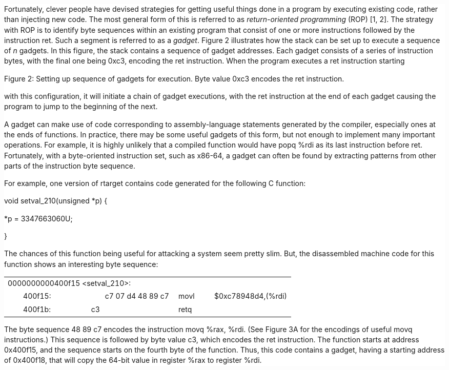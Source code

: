 Fortunately, clever people have devised strategies for getting useful things done in a program by executing existing code, rather than injecting new code. The most general form of this is referred to as <em>return-oriented programming </em>(ROP) [1, 2]. The strategy with ROP is to identify byte sequences within an existing program that consist of one or more instructions followed by the instruction ret. Such a segment is referred to as a <em>gadget</em>. Figure 2 illustrates how the stack can be set up to execute a sequence of <em>n </em>gadgets. In this figure, the stack contains a sequence of gadget addresses. Each gadget consists of a series of instruction bytes, with the final one being 0xc3, encoding the ret instruction. When the program executes a ret instruction starting

Figure 2: Setting up sequence of gadgets for execution. Byte value 0xc3 encodes the ret instruction.

with this configuration, it will initiate a chain of gadget executions, with the ret instruction at the end of each gadget causing the program to jump to the beginning of the next.

A gadget can make use of code corresponding to assembly-language statements generated by the compiler, especially ones at the ends of functions. In practice, there may be some useful gadgets of this form, but not enough to implement many important operations. For example, it is highly unlikely that a compiled function would have popq %rdi as its last instruction before ret. Fortunately, with a byte-oriented instruction set, such as x86-64, a gadget can often be found by extracting patterns from other parts of the instruction byte sequence.

For example, one version of rtarget contains code generated for the following C function:

void setval_210(unsigned *p) {

*p = 3347663060U;

}

The chances of this function being useful for attacking a system seem pretty slim. But, the disassembled machine code for this function shows an interesting byte sequence:

<table width="518">
<tbody>
<tr>
<td width="319">0000000000400f15 &lt;setval_210&gt;:</td>
<td width="56"></td>
<td width="143"></td>
</tr>
<tr>
<td width="319">&nbsp;&nbsp;&nbsp;&nbsp;&nbsp;&nbsp;&nbsp; 400f15:&nbsp;&nbsp;&nbsp;&nbsp;&nbsp;&nbsp;&nbsp;&nbsp;&nbsp;&nbsp;&nbsp;&nbsp;&nbsp;&nbsp;&nbsp;&nbsp;&nbsp;&nbsp;&nbsp;&nbsp;&nbsp;&nbsp;&nbsp;&nbsp;&nbsp;&nbsp;&nbsp; c7 07 d4 48 89 c7</td>
<td width="56">movl</td>
<td width="143">$0xc78948d4,(%rdi)</td>
</tr>
<tr>
<td width="319">&nbsp;&nbsp;&nbsp;&nbsp;&nbsp;&nbsp;&nbsp; 400f1b:&nbsp;&nbsp;&nbsp;&nbsp;&nbsp;&nbsp;&nbsp;&nbsp;&nbsp;&nbsp;&nbsp;&nbsp;&nbsp;&nbsp;&nbsp;&nbsp;&nbsp;&nbsp;&nbsp;&nbsp; c3</td>
<td width="56">retq</td>
<td width="143"></td>
</tr>
</tbody>
</table>
The byte sequence 48 89 c7 encodes the instruction movq %rax, %rdi. (See Figure 3A for the encodings of useful movq instructions.) This sequence is followed by byte value c3, which encodes the ret instruction. The function starts at address 0x400f15, and the sequence starts on the fourth byte of the function. Thus, this code contains a gadget, having a starting address of 0x400f18, that will copy the 64-bit value in register %rax to register %rdi.
